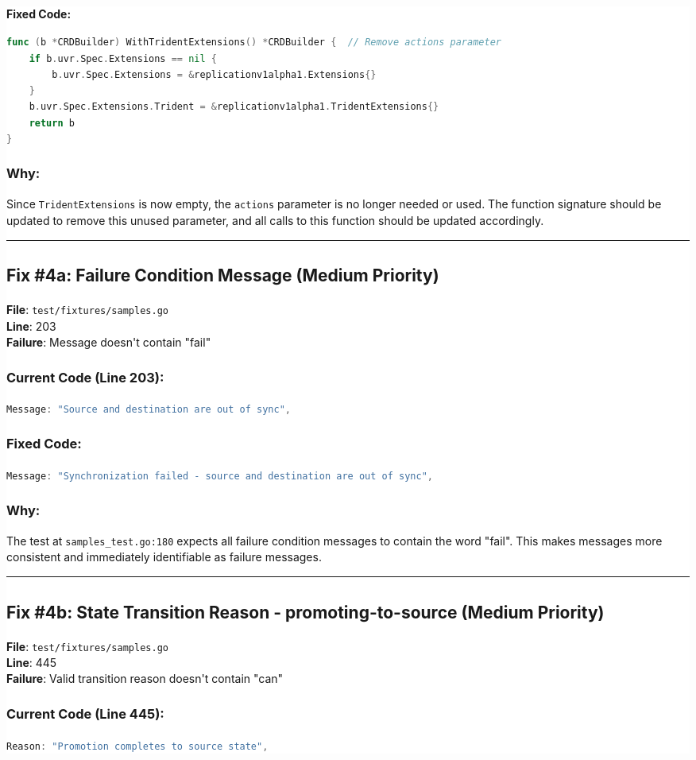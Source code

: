 **Fixed Code:**
```go
func (b *CRDBuilder) WithTridentExtensions() *CRDBuilder {  // Remove actions parameter
    if b.uvr.Spec.Extensions == nil {
        b.uvr.Spec.Extensions = &replicationv1alpha1.Extensions{}
    }
    b.uvr.Spec.Extensions.Trident = &replicationv1alpha1.TridentExtensions{}
    return b
}
```

### Why:
Since `TridentExtensions` is now empty, the `actions` parameter is no longer needed or used. The function signature should be updated to remove this unused parameter, and all calls to this function should be updated accordingly.

---

## Fix #4a: Failure Condition Message (Medium Priority)

**File**: `test/fixtures/samples.go`  
**Line**: 203  
**Failure**: Message doesn't contain "fail"

### Current Code (Line 203):
```go
Message: "Source and destination are out of sync",
```

### Fixed Code:
```go
Message: "Synchronization failed - source and destination are out of sync",
```

### Why:
The test at `samples_test.go:180` expects all failure condition messages to contain the word "fail". This makes messages more consistent and immediately identifiable as failure messages.

---

## Fix #4b: State Transition Reason - promoting-to-source (Medium Priority)

**File**: `test/fixtures/samples.go`  
**Line**: 445  
**Failure**: Valid transition reason doesn't contain "can"

### Current Code (Line 445):
```go
Reason: "Promotion completes to source state",
```
